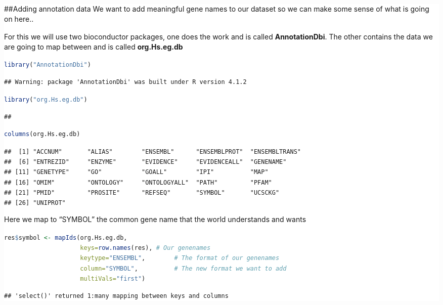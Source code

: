 \#\#Adding annotation data We want to add meaningful gene names to our
dataset so we can make some sense of what is going on here..

For this we will use two bioconductor packages, one does the work and is
called **AnnotationDbi**. The other contains the data we are going to
map between and is called **org.Hs.eg.db**

``` r
library("AnnotationDbi")
```

    ## Warning: package 'AnnotationDbi' was built under R version 4.1.2

``` r
library("org.Hs.eg.db")
```

    ## 

``` r
columns(org.Hs.eg.db)
```

    ##  [1] "ACCNUM"       "ALIAS"        "ENSEMBL"      "ENSEMBLPROT"  "ENSEMBLTRANS"
    ##  [6] "ENTREZID"     "ENZYME"       "EVIDENCE"     "EVIDENCEALL"  "GENENAME"    
    ## [11] "GENETYPE"     "GO"           "GOALL"        "IPI"          "MAP"         
    ## [16] "OMIM"         "ONTOLOGY"     "ONTOLOGYALL"  "PATH"         "PFAM"        
    ## [21] "PMID"         "PROSITE"      "REFSEQ"       "SYMBOL"       "UCSCKG"      
    ## [26] "UNIPROT"

Here we map to “SYMBOL” the common gene name that the world understands
and wants

``` r
res$symbol <- mapIds(org.Hs.eg.db,
                     keys=row.names(res), # Our genenames
                     keytype="ENSEMBL",        # The format of our genenames
                     column="SYMBOL",          # The new format we want to add
                     multiVals="first")
```

    ## 'select()' returned 1:many mapping between keys and columns
